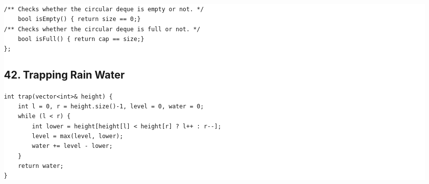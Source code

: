 	/** Checks whether the circular deque is empty or not. */
		bool isEmpty() { return size == 0;}
	/** Checks whether the circular deque is full or not. */
		bool isFull() { return cap == size;}
	};

##  42. Trapping Rain Water

    int trap(vector<int>& height) {
	    int l = 0, r = height.size()-1, level = 0, water = 0;
	    while (l < r) {
		    int lower = height[height[l] < height[r] ? l++ : r--];
		    level = max(level, lower);
		    water += level - lower;
		}
		return water;
	}

